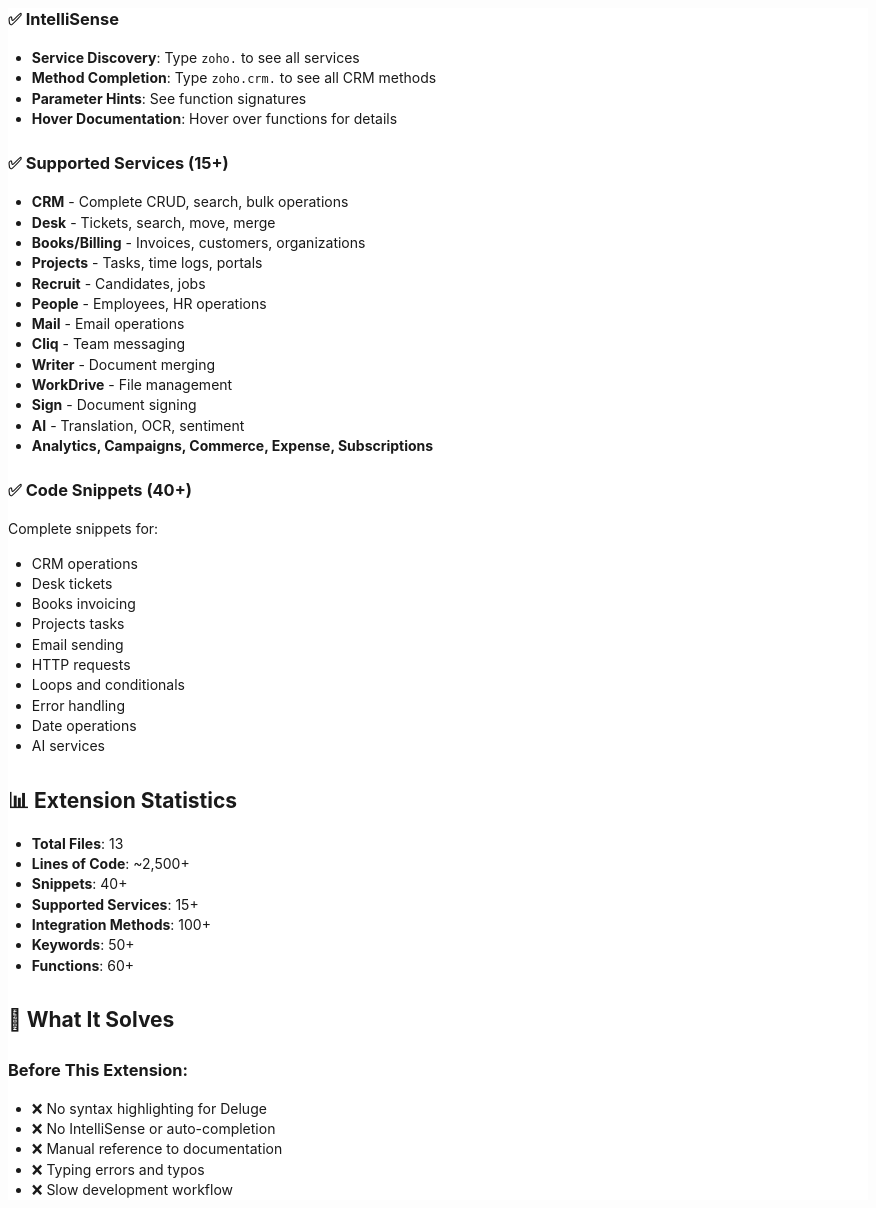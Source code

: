 ### ✅ IntelliSense
- **Service Discovery**: Type `zoho.` to see all services
- **Method Completion**: Type `zoho.crm.` to see all CRM methods
- **Parameter Hints**: See function signatures
- **Hover Documentation**: Hover over functions for details

### ✅ Supported Services (15+)
- **CRM** - Complete CRUD, search, bulk operations
- **Desk** - Tickets, search, move, merge
- **Books/Billing** - Invoices, customers, organizations
- **Projects** - Tasks, time logs, portals
- **Recruit** - Candidates, jobs
- **People** - Employees, HR operations
- **Mail** - Email operations
- **Cliq** - Team messaging
- **Writer** - Document merging
- **WorkDrive** - File management
- **Sign** - Document signing
- **AI** - Translation, OCR, sentiment
- **Analytics, Campaigns, Commerce, Expense, Subscriptions**

### ✅ Code Snippets (40+)
Complete snippets for:
- CRM operations
- Desk tickets
- Books invoicing
- Projects tasks
- Email sending
- HTTP requests
- Loops and conditionals
- Error handling
- Date operations
- AI services

## 📊 Extension Statistics

- **Total Files**: 13
- **Lines of Code**: ~2,500+
- **Snippets**: 40+
- **Supported Services**: 15+
- **Integration Methods**: 100+
- **Keywords**: 50+
- **Functions**: 60+

## 🎯 What It Solves

### Before This Extension:
- ❌ No syntax highlighting for Deluge
- ❌ No IntelliSense or auto-completion
- ❌ Manual reference to documentation
- ❌ Typing errors and typos
- ❌ Slow development workflow
